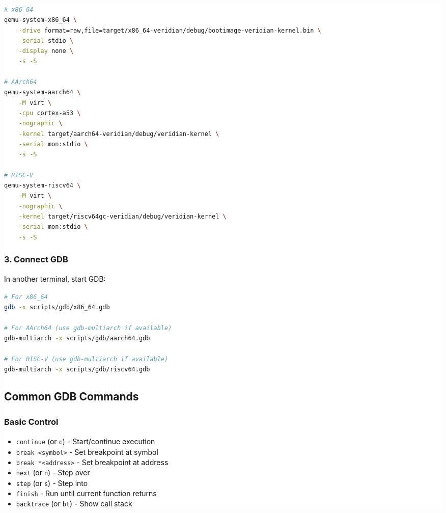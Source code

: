 ```bash
# x86_64
qemu-system-x86_64 \
    -drive format=raw,file=target/x86_64-veridian/debug/bootimage-veridian-kernel.bin \
    -serial stdio \
    -display none \
    -s -S

# AArch64
qemu-system-aarch64 \
    -M virt \
    -cpu cortex-a53 \
    -nographic \
    -kernel target/aarch64-veridian/debug/veridian-kernel \
    -serial mon:stdio \
    -s -S

# RISC-V
qemu-system-riscv64 \
    -M virt \
    -nographic \
    -kernel target/riscv64gc-veridian/debug/veridian-kernel \
    -serial mon:stdio \
    -s -S
```

### 3. Connect GDB

In another terminal, start GDB:

```bash
# For x86_64
gdb -x scripts/gdb/x86_64.gdb

# For AArch64 (use gdb-multiarch if available)
gdb-multiarch -x scripts/gdb/aarch64.gdb

# For RISC-V (use gdb-multiarch if available)
gdb-multiarch -x scripts/gdb/riscv64.gdb
```

## Common GDB Commands

### Basic Control
- `continue` (or `c`) - Start/continue execution
- `break <symbol>` - Set breakpoint at symbol
- `break *<address>` - Set breakpoint at address
- `next` (or `n`) - Step over
- `step` (or `s`) - Step into
- `finish` - Run until current function returns
- `backtrace` (or `bt`) - Show call stack
